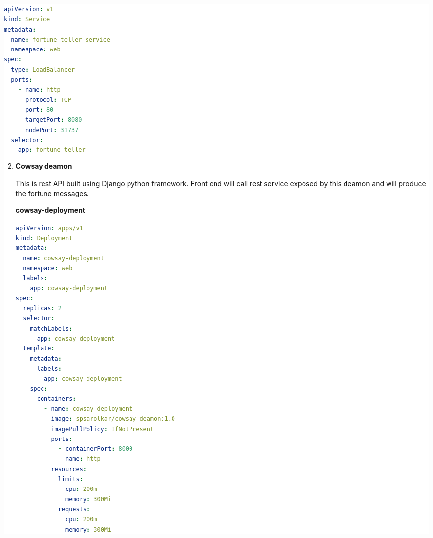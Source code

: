    ```yaml
   apiVersion: v1
   kind: Service
   metadata:
     name: fortune-teller-service
     namespace: web
   spec:
     type: LoadBalancer
     ports:
       - name: http
         protocol: TCP
         port: 80
         targetPort: 8080
         nodePort: 31737
     selector:
       app: fortune-teller
   ```

2. **Cowsay deamon**

   This is rest API built using Django python framework. Front end will call rest service exposed by this deamon and will produce the fortune messages.

   **cowsay-deployment**

   ```yaml
   apiVersion: apps/v1
   kind: Deployment
   metadata:
     name: cowsay-deployment
     namespace: web
     labels:
       app: cowsay-deployment
   spec:
     replicas: 2
     selector:
       matchLabels:
         app: cowsay-deployment
     template:
       metadata:
         labels:
           app: cowsay-deployment
       spec:
         containers:
           - name: cowsay-deployment
             image: spsarolkar/cowsay-deamon:1.0
             imagePullPolicy: IfNotPresent
             ports:
               - containerPort: 8000
                 name: http
             resources:
               limits:
                 cpu: 200m
                 memory: 300Mi
               requests:
                 cpu: 200m
                 memory: 300Mi
   ```
